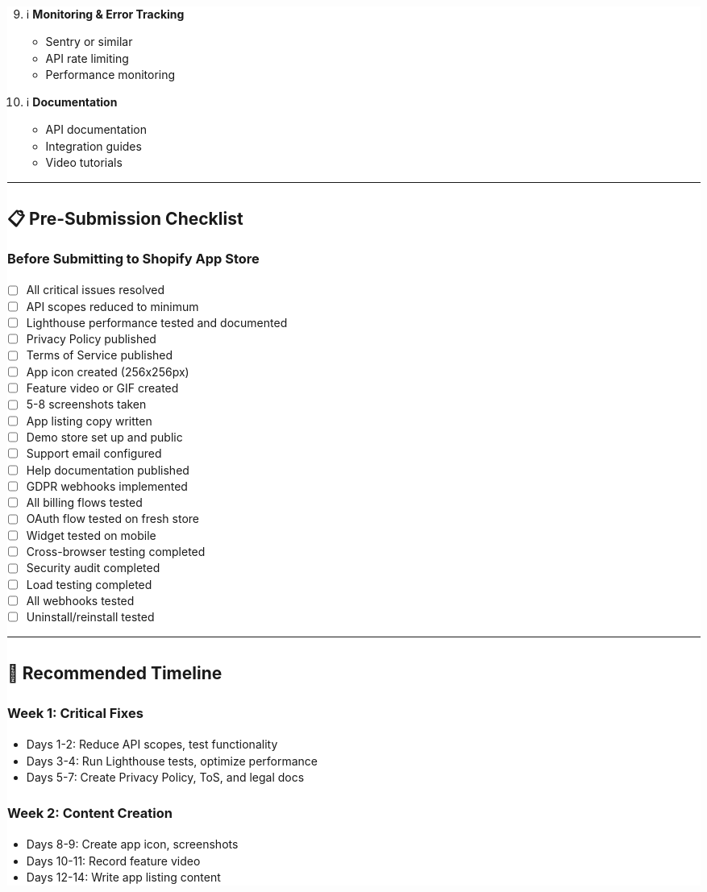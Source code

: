 9. ℹ️ **Monitoring & Error Tracking**
   - Sentry or similar
   - API rate limiting
   - Performance monitoring

10. ℹ️ **Documentation**
    - API documentation
    - Integration guides
    - Video tutorials

---

## 📋 Pre-Submission Checklist

### Before Submitting to Shopify App Store

- [ ] All critical issues resolved
- [ ] API scopes reduced to minimum
- [ ] Lighthouse performance tested and documented
- [ ] Privacy Policy published
- [ ] Terms of Service published
- [ ] App icon created (256x256px)
- [ ] Feature video or GIF created
- [ ] 5-8 screenshots taken
- [ ] App listing copy written
- [ ] Demo store set up and public
- [ ] Support email configured
- [ ] Help documentation published
- [ ] GDPR webhooks implemented
- [ ] All billing flows tested
- [ ] OAuth flow tested on fresh store
- [ ] Widget tested on mobile
- [ ] Cross-browser testing completed
- [ ] Security audit completed
- [ ] Load testing completed
- [ ] All webhooks tested
- [ ] Uninstall/reinstall tested

---

## 🎯 Recommended Timeline

### Week 1: Critical Fixes
- Days 1-2: Reduce API scopes, test functionality
- Days 3-4: Run Lighthouse tests, optimize performance
- Days 5-7: Create Privacy Policy, ToS, and legal docs

### Week 2: Content Creation
- Days 8-9: Create app icon, screenshots
- Days 10-11: Record feature video
- Days 12-14: Write app listing content
